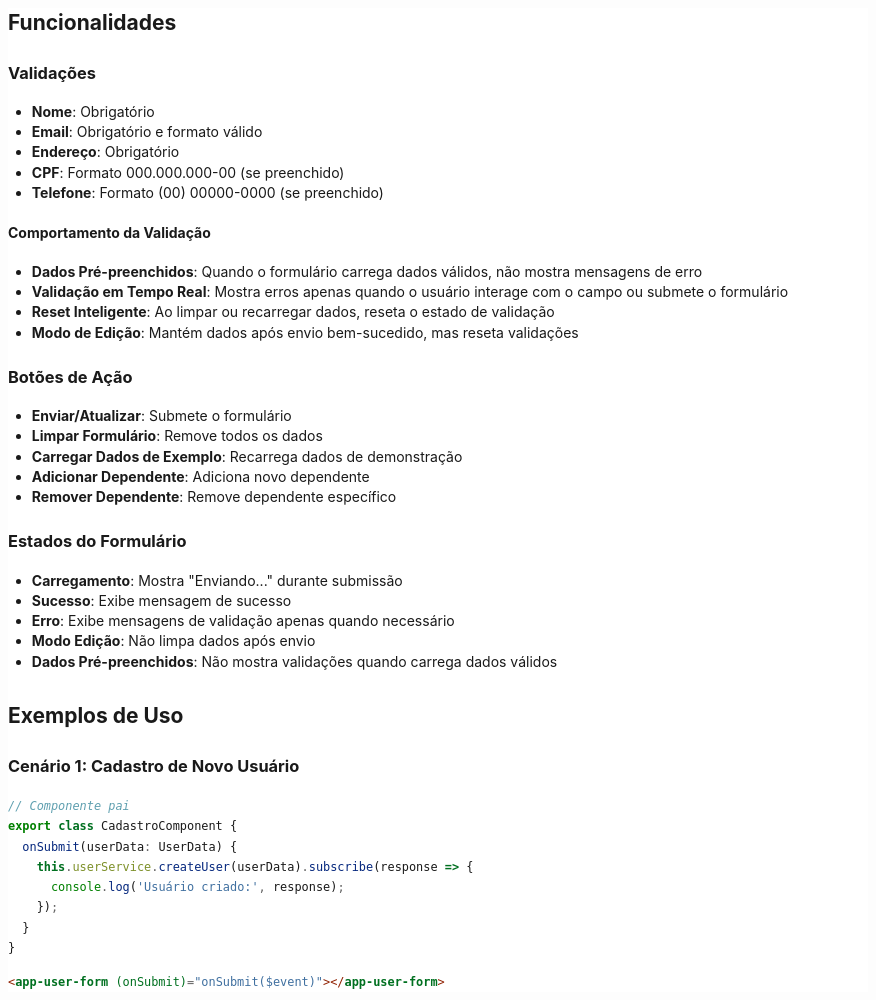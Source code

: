 ## Funcionalidades

### Validações

- **Nome**: Obrigatório
- **Email**: Obrigatório e formato válido
- **Endereço**: Obrigatório
- **CPF**: Formato 000.000.000-00 (se preenchido)
- **Telefone**: Formato (00) 00000-0000 (se preenchido)

#### Comportamento da Validação

- **Dados Pré-preenchidos**: Quando o formulário carrega dados válidos, não mostra mensagens de erro
- **Validação em Tempo Real**: Mostra erros apenas quando o usuário interage com o campo ou submete o formulário
- **Reset Inteligente**: Ao limpar ou recarregar dados, reseta o estado de validação
- **Modo de Edição**: Mantém dados após envio bem-sucedido, mas reseta validações

### Botões de Ação

- **Enviar/Atualizar**: Submete o formulário
- **Limpar Formulário**: Remove todos os dados
- **Carregar Dados de Exemplo**: Recarrega dados de demonstração
- **Adicionar Dependente**: Adiciona novo dependente
- **Remover Dependente**: Remove dependente específico

### Estados do Formulário

- **Carregamento**: Mostra "Enviando..." durante submissão
- **Sucesso**: Exibe mensagem de sucesso
- **Erro**: Exibe mensagens de validação apenas quando necessário
- **Modo Edição**: Não limpa dados após envio
- **Dados Pré-preenchidos**: Não mostra validações quando carrega dados válidos

## Exemplos de Uso

### Cenário 1: Cadastro de Novo Usuário

```typescript
// Componente pai
export class CadastroComponent {
  onSubmit(userData: UserData) {
    this.userService.createUser(userData).subscribe(response => {
      console.log('Usuário criado:', response);
    });
  }
}
```

```html
<app-user-form (onSubmit)="onSubmit($event)"></app-user-form>
```
